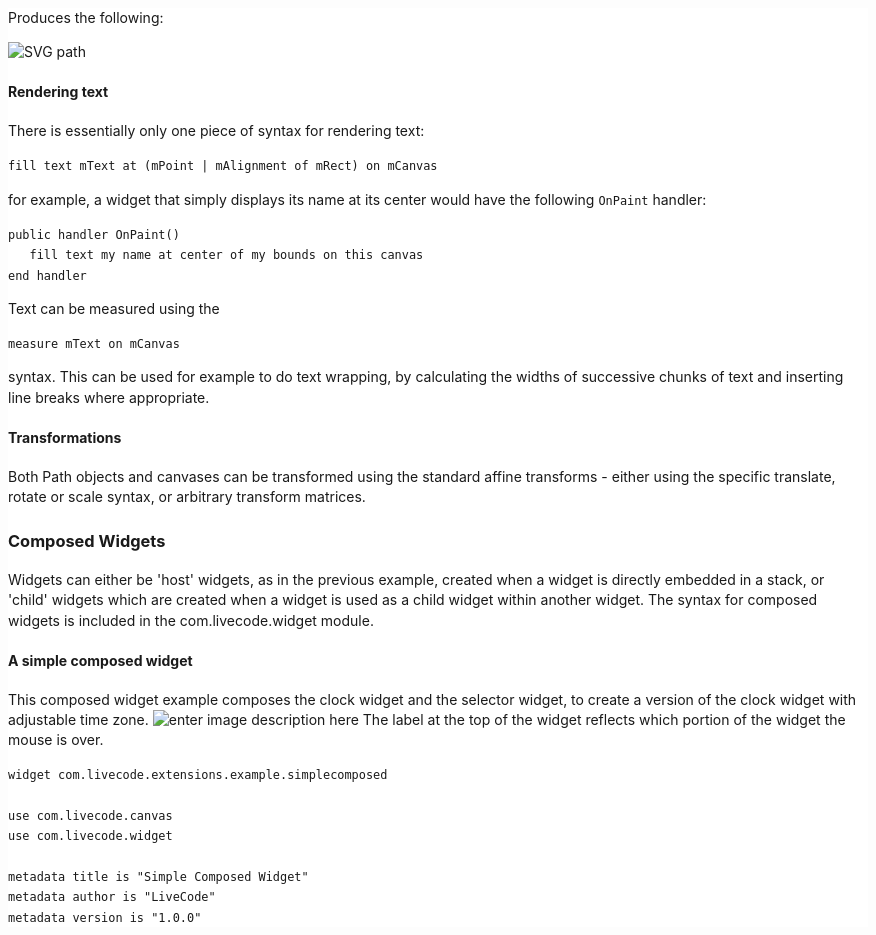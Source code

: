 Produces the following:

![SVG path](images/extensions_canvas_svgpath.png)

#### Rendering text

There is essentially only one piece of syntax for rendering text:

	fill text mText at (mPoint | mAlignment of mRect) on mCanvas
	
for example, a widget that simply displays its name at its center would
have the following `OnPaint` handler:

	public handler OnPaint()
	   fill text my name at center of my bounds on this canvas
	end handler

Text can be measured using the 

	measure mText on mCanvas
	
syntax. This can be used for example to do text wrapping, by calculating
the widths of successive chunks of text and inserting line breaks where
appropriate.

#### Transformations

Both Path objects and canvases can be transformed using the standard
affine transforms - either using the specific translate, rotate or scale
syntax, or arbitrary transform matrices.

### Composed Widgets
Widgets can either be 'host' widgets, as in the previous example, 
created when a widget is directly embedded in a stack, or 'child' 
widgets which are created when a widget is  used as a child widget 
within another widget.
The syntax for composed widgets is included in the com.livecode.widget 
module.

#### A simple composed widget
This composed widget example composes the clock widget and the selector 
widget, to create a version of the clock widget with adjustable time 
zone.
![enter image description here](images/extensions-composed.png)
The label at the top of the widget reflects which portion of the widget 
the mouse is over.

	widget com.livecode.extensions.example.simplecomposed

	use com.livecode.canvas
	use com.livecode.widget

	metadata title is "Simple Composed Widget"
	metadata author is "LiveCode"
	metadata version is "1.0.0"
